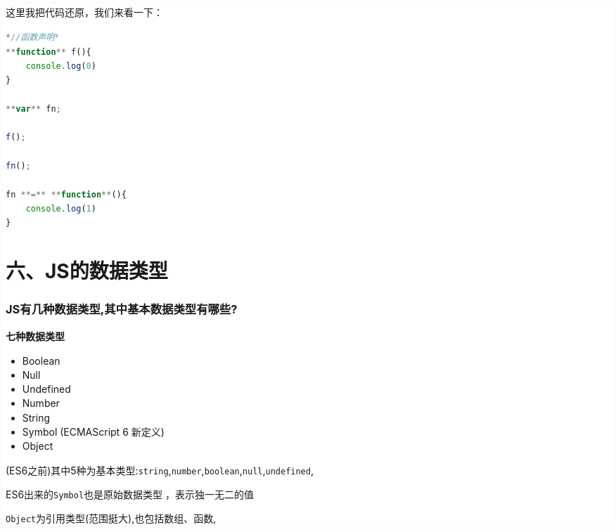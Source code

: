 这里我把代码还原，我们来看一下：

```jsx
*//函数声明*
**function** f(){
    console.log(0)
}

**var** fn;

f();

fn();

fn **=** **function**(){
    console.log(1)
}
```

# 六、JS的数据类型

### **JS有几种数据类型,其中基本数据类型有哪些?**

**七种数据类型**

- Boolean
- Null
- Undefined
- Number
- String
- Symbol (ECMAScript 6 新定义)
- Object

(ES6之前)其中5种为基本类型:`string`,`number`,`boolean`,`null`,`undefined`,

ES6出来的`Symbol`也是原始数据类型 ，表示独一无二的值

`Object`为引用类型(范围挺大),也包括数组、函数,